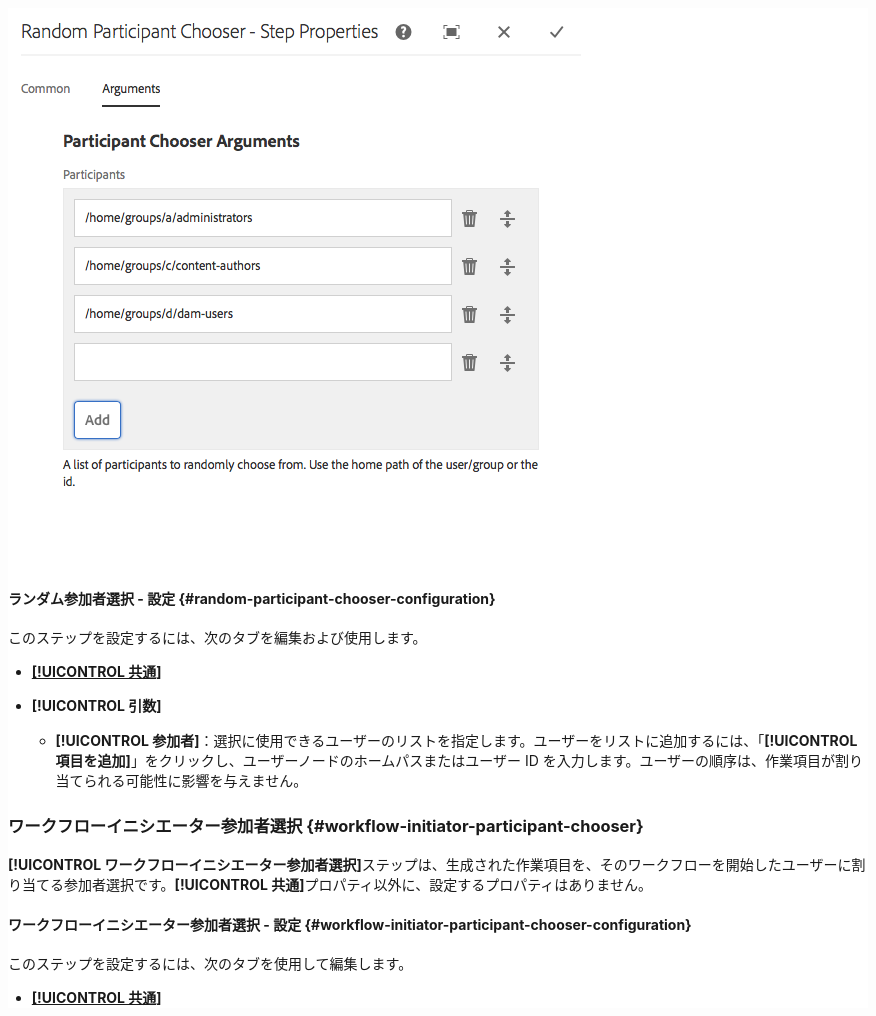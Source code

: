 ![wf-31](assets/wf-31.png)

#### ランダム参加者選択 - 設定 {#random-participant-chooser-configuration}

このステップを設定するには、次のタブを編集および使用します。

* [**[!UICONTROL 共通]**](#step-properties-common-tab)
* **[!UICONTROL 引数]**

   * **[!UICONTROL 参加者]**：選択に使用できるユーザーのリストを指定します。ユーザーをリストに追加するには、「**[!UICONTROL 項目を追加]**」をクリックし、ユーザーノードのホームパスまたはユーザー ID を入力します。ユーザーの順序は、作業項目が割り当てられる可能性に影響を与えません。

### ワークフローイニシエーター参加者選択  {#workflow-initiator-participant-chooser}

**[!UICONTROL ワークフローイニシエーター参加者選択]**&#x200B;ステップは、生成された作業項目を、そのワークフローを開始したユーザーに割り当てる参加者選択です。**[!UICONTROL 共通]**&#x200B;プロパティ以外に、設定するプロパティはありません。

#### ワークフローイニシエーター参加者選択 - 設定  {#workflow-initiator-participant-chooser-configuration}

このステップを設定するには、次のタブを使用して編集します。

* [**[!UICONTROL 共通]**](#step-properties-common-tab)
